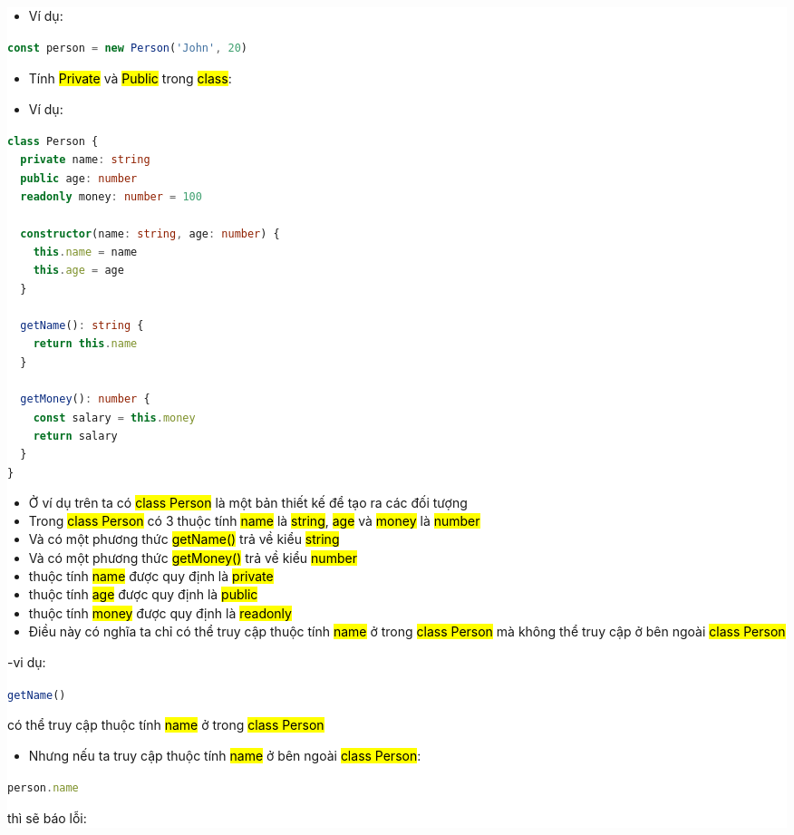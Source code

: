 - Ví dụ:

```ts
const person = new Person('John', 20)
```

- Tính <mark>Private</mark> và <mark>Public</mark> trong <mark>class</mark>:

- Ví dụ:

```ts
class Person {
  private name: string
  public age: number
  readonly money: number = 100

  constructor(name: string, age: number) {
    this.name = name
    this.age = age
  }

  getName(): string {
    return this.name
  }

  getMoney(): number {
    const salary = this.money
    return salary
  }
}
```

- Ở ví dụ trên ta có <mark>class Person</mark> là một bản thiết kế để tạo ra các đối tượng
- Trong <mark>class Person</mark> có 3 thuộc tính <mark>name</mark> là <mark>string</mark>, <mark>age</mark> và <mark>money</mark> là <mark>number</mark>
- Và có một phương thức <mark>getName()</mark> trả về kiểu <mark>string</mark>
- Và có một phương thức <mark>getMoney()</mark> trả về kiểu <mark>number</mark>
- thuộc tính <mark>name</mark> được quy định là <mark>private</mark>
- thuộc tính <mark>age</mark> được quy định là <mark>public</mark>
- thuộc tính <mark>money</mark> được quy định là <mark>readonly</mark>
- Điều này có nghĩa ta chỉ có thể truy cập thuộc tính <mark>name</mark> ở trong <mark>class Person</mark> mà không thể truy cập ở bên ngoài <mark>class Person</mark>

-vi dụ:

```ts
getName()
```

có thể truy cập thuộc tính <mark>name</mark> ở trong <mark>class Person</mark>

- Nhưng nếu ta truy cập thuộc tính <mark>name</mark> ở bên ngoài <mark>class Person</mark>:

```ts
person.name
```

thì sẽ báo lỗi:
